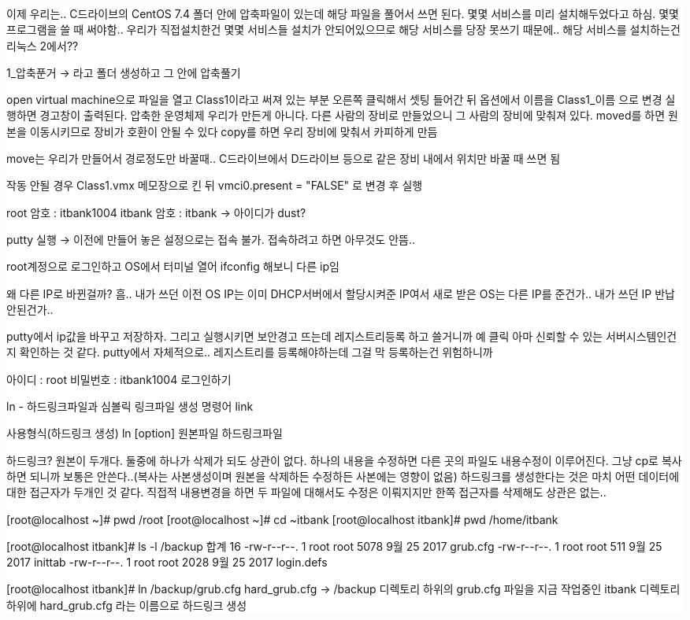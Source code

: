 이제 우리는..
C드라이브의 CentOS 7.4 폴더 안에 압축파일이 있는데 해당 파일을 풀어서 쓰면 된다. 몇몇 서비스를 미리 설치해두었다고 하심. 몇몇 프로그램을 쓸 때 써야함.. 우리가 직접설치한건 몇몇 서비스들 설치가 안되어있으므로 해당 서비스를 당장 못쓰기 때문에..
해당 서비스를 설치하는건 리눅스 2에서??

1_압축푼거  → 라고 폴더 생성하고 그 안에 압축풀기

open virtual machine으로 파일을 열고 Class1이라고 써져 있는 부분 오른쪽 클릭해서 셋팅 들어간 뒤 옵션에서 이름을 Class1_이름 으로 변경 
실행하면 경고창이 출력된다. 압축한 운영체제 우리가 만든게 아니다.
다른 사람의 장비로 만들었으니 그 사람의 장비에 맞춰져 있다.
moved를 하면 원본을 이동시키므로 장비가 호환이 안될 수 있다
copy를 하면 우리 장비에 맞춰서 카피하게 만듬

move는 우리가 만들어서 경로정도만 바꿀때.. C드라이브에서 D드라이브 등으로 같은 장비 내에서 위치만 바꿀 때 쓰면 됨

작동 안될 경우 Class1.vmx 메모장으로 킨 뒤
vmci0.present = "FALSE" 로 변경 후 실행


root 암호 : itbank1004
itbank 암호 : itbank   → 아이디가 dust?

putty 실행 → 이전에 만들어 놓은 설정으로는 접속 불가. 접속하려고 하면 아무것도 안뜸..

root계정으로 로그인하고 OS에서 터미널 열어 ifconfig 해보니 다른 ip임

왜 다른 IP로 바뀐걸까? 흠.. 내가 쓰던 이전 OS IP는 이미 DHCP서버에서 할당시켜준 IP여서 새로 받은 OS는 다른 IP를 준건가.. 내가 쓰던 IP 반납 안된건가..

putty에서 ip값을 바꾸고 저장하자.
그리고 실행시키면 보안경고 뜨는데 레지스트리등록 하고 쓸거니까 예 클릭
아마 신뢰할 수 있는 서버시스템인건지 확인하는 것 같다. putty에서 자체적으로.. 레지스트리를 등록해야하는데 그걸 막 등록하는건 위험하니까

아이디 : root 비밀번호 : itbank1004   로그인하기


ln - 하드링크파일과 심볼릭 링크파일 생성 명령어
link

사용형식(하드링크 생성)
ln [option] 원본파일 하드링크파일

하드링크? 원본이 두개다. 둘중에 하나가 삭제가 되도 상관이 없다. 
하나의 내용을 수정하면 다른 곳의 파일도 내용수정이 이루어진다.
그냥 cp로 복사하면 되니까 보통은 안쓴다..(복사는 사본생성이며 원본을 삭제하든 수정하든 사본에는 영향이 없음)
하드링크를 생성한다는 것은 마치 어떤 데이터에 대한 접근자가 두개인 것 같다. 직접적 내용변경을 하면 두 파일에 대해서도 수정은 이뤄지지만 한쪽 접근자를 삭제해도 상관은 없는..

[root@localhost ~]# pwd
/root
[root@localhost ~]# cd ~itbank
[root@localhost itbank]# pwd
/home/itbank

[root@localhost itbank]# ls -l /backup
합계 16
-rw-r--r--. 1 root root 5078  9월 25  2017 grub.cfg
-rw-r--r--. 1 root root  511  9월 25  2017 inittab
-rw-r--r--. 1 root root 2028  9월 25  2017 login.defs

[root@localhost itbank]# ln /backup/grub.cfg hard_grub.cfg
→ /backup 디렉토리 하위의 grub.cfg 파일을 지금 작업중인 itbank 디렉토리 하위에 hard_grub.cfg 라는 이름으로 하드링크 생성
